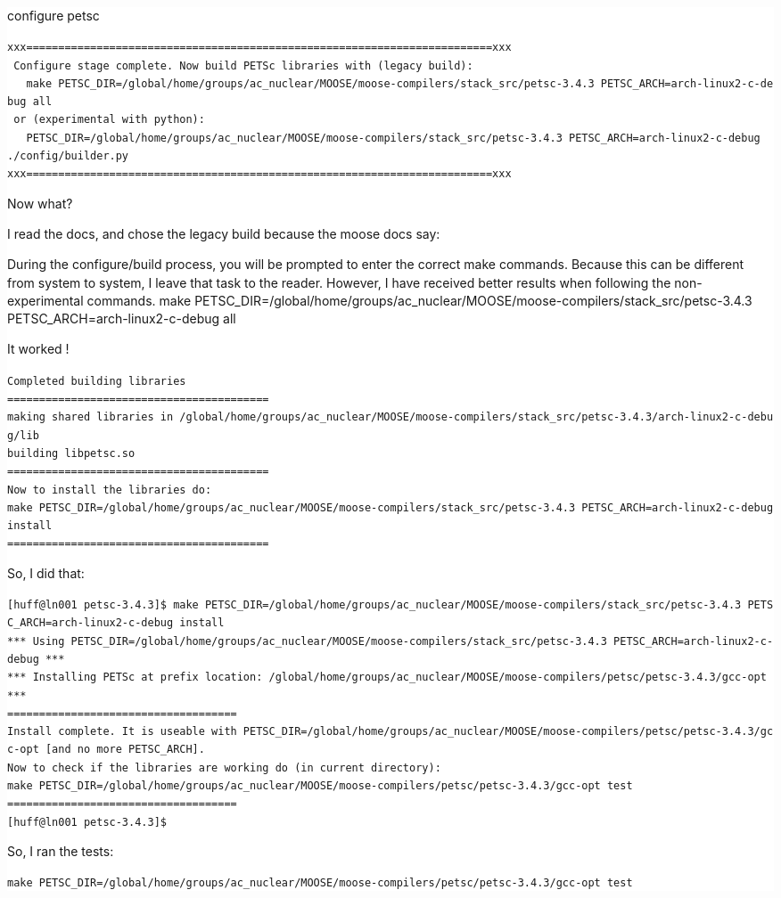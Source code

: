 configure petsc


    xxx=========================================================================xxx
     Configure stage complete. Now build PETSc libraries with (legacy build):
       make PETSC_DIR=/global/home/groups/ac_nuclear/MOOSE/moose-compilers/stack_src/petsc-3.4.3 PETSC_ARCH=arch-linux2-c-debug all
     or (experimental with python):
       PETSC_DIR=/global/home/groups/ac_nuclear/MOOSE/moose-compilers/stack_src/petsc-3.4.3 PETSC_ARCH=arch-linux2-c-debug ./config/builder.py
    xxx=========================================================================xxx


Now what?

I read the docs, and chose the legacy build because the moose docs say:

During the configure/build process, you will be prompted to enter the correct make commands. Because this can be different from system to system, I leave that task to the reader. However, I have received better results when following the non-experimental commands.
   make PETSC_DIR=/global/home/groups/ac_nuclear/MOOSE/moose-compilers/stack_src/petsc-3.4.3 PETSC_ARCH=arch-linux2-c-debug all


It worked !

    Completed building libraries
    =========================================
    making shared libraries in /global/home/groups/ac_nuclear/MOOSE/moose-compilers/stack_src/petsc-3.4.3/arch-linux2-c-debug/lib
    building libpetsc.so
    =========================================
    Now to install the libraries do:
    make PETSC_DIR=/global/home/groups/ac_nuclear/MOOSE/moose-compilers/stack_src/petsc-3.4.3 PETSC_ARCH=arch-linux2-c-debug install
    =========================================


So, I did that:

    [huff@ln001 petsc-3.4.3]$ make PETSC_DIR=/global/home/groups/ac_nuclear/MOOSE/moose-compilers/stack_src/petsc-3.4.3 PETSC_ARCH=arch-linux2-c-debug install
    *** Using PETSC_DIR=/global/home/groups/ac_nuclear/MOOSE/moose-compilers/stack_src/petsc-3.4.3 PETSC_ARCH=arch-linux2-c-debug ***
    *** Installing PETSc at prefix location: /global/home/groups/ac_nuclear/MOOSE/moose-compilers/petsc/petsc-3.4.3/gcc-opt  ***
    ====================================
    Install complete. It is useable with PETSC_DIR=/global/home/groups/ac_nuclear/MOOSE/moose-compilers/petsc/petsc-3.4.3/gcc-opt [and no more PETSC_ARCH].
    Now to check if the libraries are working do (in current directory):
    make PETSC_DIR=/global/home/groups/ac_nuclear/MOOSE/moose-compilers/petsc/petsc-3.4.3/gcc-opt test
    ====================================
    [huff@ln001 petsc-3.4.3]$

So, I ran the tests:

    make PETSC_DIR=/global/home/groups/ac_nuclear/MOOSE/moose-compilers/petsc/petsc-3.4.3/gcc-opt test


[code]: https://github.com/thehackerwithin/berkeley/tree/master/topic "Code Examples" 
[google2factor]: https://www.google.com/landing/2step/